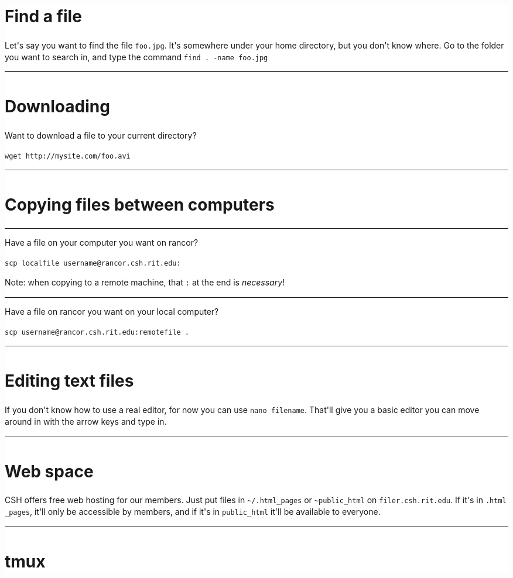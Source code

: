 # Find a file

Let's say you want to find the file `foo.jpg`. It's somewhere under your home
directory, but you don't know where. Go to the folder you want to search in, and
type the command `find . -name foo.jpg`

---

# Downloading

Want to download a file to your current directory?

`wget http://mysite.com/foo.avi`

---

# Copying files between computers

---

Have a file on your computer you want on rancor?

`scp localfile username@rancor.csh.rit.edu:`

Note: when copying to a remote machine, that `:` at the end is _necessary_!

---

Have a file on rancor you want on your local computer?

`scp username@rancor.csh.rit.edu:remotefile .`

---

# Editing text files

If you don't know how to use a real editor, for now you can use `nano filename`.
That'll give you a basic editor you can move around in with the arrow keys and
type in.

---

# Web space

CSH offers free web hosting for our members.
Just put files in `~/.html_pages` or `~public_html` on `filer.csh.rit.edu`.
If it's in `.html_pages`, it'll only be accessible by members, and if it's in
`public_html` it'll be available to everyone.

---

# tmux
